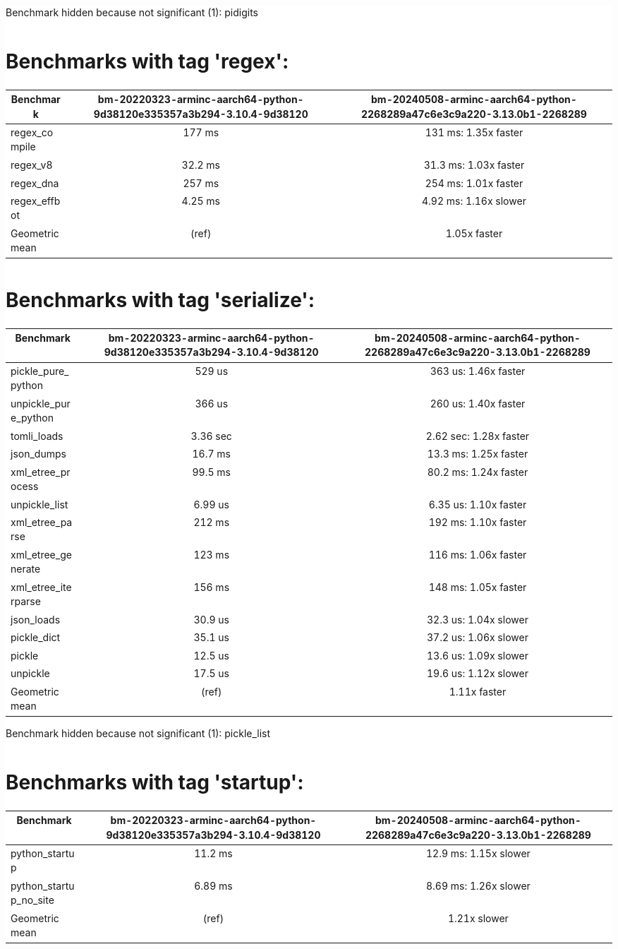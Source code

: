 Benchmark hidden because not significant (1): pidigits

Benchmarks with tag 'regex':
============================

| Benchmark      | bm-20220323-arminc-aarch64-python-9d38120e335357a3b294-3.10.4-9d38120 | bm-20240508-arminc-aarch64-python-2268289a47c6e3c9a220-3.13.0b1-2268289 |
|----------------|:---------------------------------------------------------------------:|:-----------------------------------------------------------------------:|
| regex_compile  | 177 ms                                                                | 131 ms: 1.35x faster                                                    |
| regex_v8       | 32.2 ms                                                               | 31.3 ms: 1.03x faster                                                   |
| regex_dna      | 257 ms                                                                | 254 ms: 1.01x faster                                                    |
| regex_effbot   | 4.25 ms                                                               | 4.92 ms: 1.16x slower                                                   |
| Geometric mean | (ref)                                                                 | 1.05x faster                                                            |

Benchmarks with tag 'serialize':
================================

| Benchmark            | bm-20220323-arminc-aarch64-python-9d38120e335357a3b294-3.10.4-9d38120 | bm-20240508-arminc-aarch64-python-2268289a47c6e3c9a220-3.13.0b1-2268289 |
|----------------------|:---------------------------------------------------------------------:|:-----------------------------------------------------------------------:|
| pickle_pure_python   | 529 us                                                                | 363 us: 1.46x faster                                                    |
| unpickle_pure_python | 366 us                                                                | 260 us: 1.40x faster                                                    |
| tomli_loads          | 3.36 sec                                                              | 2.62 sec: 1.28x faster                                                  |
| json_dumps           | 16.7 ms                                                               | 13.3 ms: 1.25x faster                                                   |
| xml_etree_process    | 99.5 ms                                                               | 80.2 ms: 1.24x faster                                                   |
| unpickle_list        | 6.99 us                                                               | 6.35 us: 1.10x faster                                                   |
| xml_etree_parse      | 212 ms                                                                | 192 ms: 1.10x faster                                                    |
| xml_etree_generate   | 123 ms                                                                | 116 ms: 1.06x faster                                                    |
| xml_etree_iterparse  | 156 ms                                                                | 148 ms: 1.05x faster                                                    |
| json_loads           | 30.9 us                                                               | 32.3 us: 1.04x slower                                                   |
| pickle_dict          | 35.1 us                                                               | 37.2 us: 1.06x slower                                                   |
| pickle               | 12.5 us                                                               | 13.6 us: 1.09x slower                                                   |
| unpickle             | 17.5 us                                                               | 19.6 us: 1.12x slower                                                   |
| Geometric mean       | (ref)                                                                 | 1.11x faster                                                            |

Benchmark hidden because not significant (1): pickle_list

Benchmarks with tag 'startup':
==============================

| Benchmark              | bm-20220323-arminc-aarch64-python-9d38120e335357a3b294-3.10.4-9d38120 | bm-20240508-arminc-aarch64-python-2268289a47c6e3c9a220-3.13.0b1-2268289 |
|------------------------|:---------------------------------------------------------------------:|:-----------------------------------------------------------------------:|
| python_startup         | 11.2 ms                                                               | 12.9 ms: 1.15x slower                                                   |
| python_startup_no_site | 6.89 ms                                                               | 8.69 ms: 1.26x slower                                                   |
| Geometric mean         | (ref)                                                                 | 1.21x slower                                                            |
